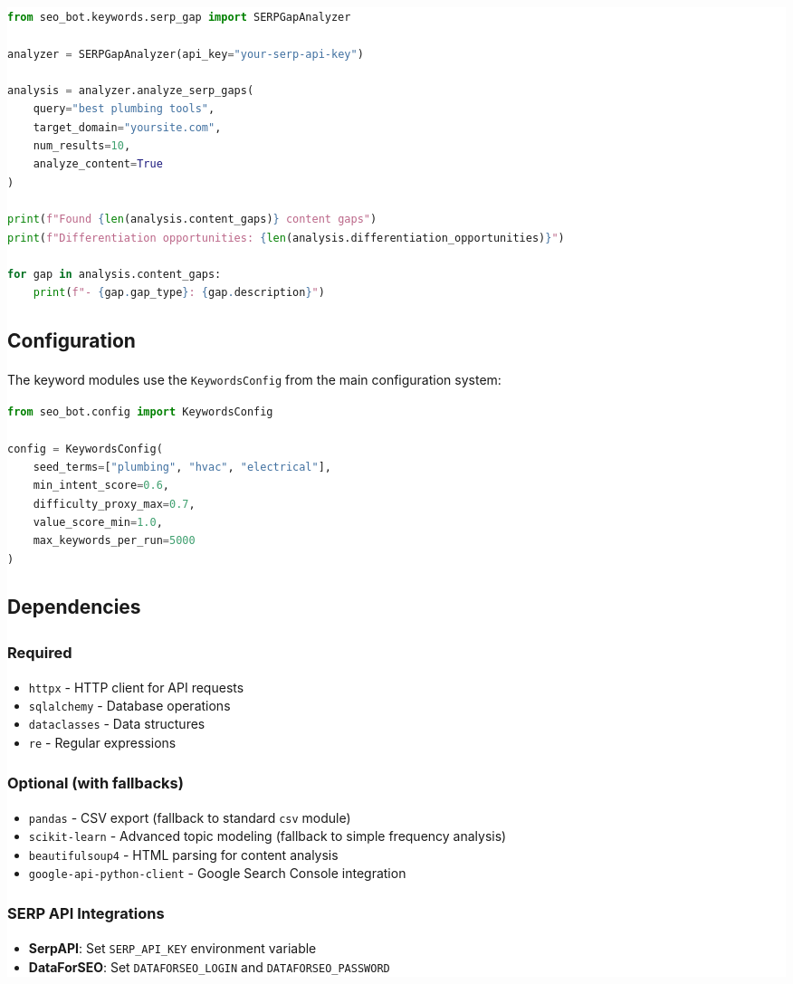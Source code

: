 ```python
from seo_bot.keywords.serp_gap import SERPGapAnalyzer

analyzer = SERPGapAnalyzer(api_key="your-serp-api-key")

analysis = analyzer.analyze_serp_gaps(
    query="best plumbing tools",
    target_domain="yoursite.com",
    num_results=10,
    analyze_content=True
)

print(f"Found {len(analysis.content_gaps)} content gaps")
print(f"Differentiation opportunities: {len(analysis.differentiation_opportunities)}")

for gap in analysis.content_gaps:
    print(f"- {gap.gap_type}: {gap.description}")
```

## Configuration

The keyword modules use the `KeywordsConfig` from the main configuration system:

```python
from seo_bot.config import KeywordsConfig

config = KeywordsConfig(
    seed_terms=["plumbing", "hvac", "electrical"],
    min_intent_score=0.6,
    difficulty_proxy_max=0.7,
    value_score_min=1.0,
    max_keywords_per_run=5000
)
```

## Dependencies

### Required
- `httpx` - HTTP client for API requests
- `sqlalchemy` - Database operations
- `dataclasses` - Data structures
- `re` - Regular expressions

### Optional (with fallbacks)
- `pandas` - CSV export (fallback to standard `csv` module)
- `scikit-learn` - Advanced topic modeling (fallback to simple frequency analysis)
- `beautifulsoup4` - HTML parsing for content analysis
- `google-api-python-client` - Google Search Console integration

### SERP API Integrations
- **SerpAPI**: Set `SERP_API_KEY` environment variable
- **DataForSEO**: Set `DATAFORSEO_LOGIN` and `DATAFORSEO_PASSWORD`
